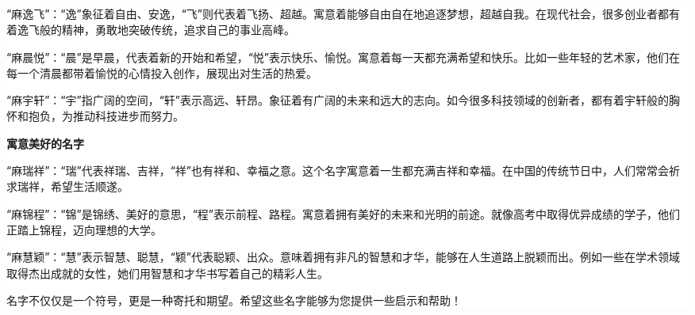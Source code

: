 “麻逸飞”：“逸”象征着自由、安逸，“飞”则代表着飞扬、超越。寓意着能够自由自在地追逐梦想，超越自我。在现代社会，很多创业者都有着逸飞般的精神，勇敢地突破传统，追求自己的事业高峰。

“麻晨悦”：“晨”是早晨，代表着新的开始和希望，“悦”表示快乐、愉悦。寓意着每一天都充满希望和快乐。比如一些年轻的艺术家，他们在每一个清晨都带着愉悦的心情投入创作，展现出对生活的热爱。

“麻宇轩”：“宇”指广阔的空间，“轩”表示高远、轩昂。象征着有广阔的未来和远大的志向。如今很多科技领域的创新者，都有着宇轩般的胸怀和抱负，为推动科技进步而努力。

**寓意美好的名字**

“麻瑞祥”：“瑞”代表祥瑞、吉祥，“祥”也有祥和、幸福之意。这个名字寓意着一生都充满吉祥和幸福。在中国的传统节日中，人们常常会祈求瑞祥，希望生活顺遂。

“麻锦程”：“锦”是锦绣、美好的意思，“程”表示前程、路程。寓意着拥有美好的未来和光明的前途。就像高考中取得优异成绩的学子，他们正踏上锦程，迈向理想的大学。

“麻慧颖”：“慧”表示智慧、聪慧，“颖”代表聪颖、出众。意味着拥有非凡的智慧和才华，能够在人生道路上脱颖而出。例如一些在学术领域取得杰出成就的女性，她们用智慧和才华书写着自己的精彩人生。

名字不仅仅是一个符号，更是一种寄托和期望。希望这些名字能够为您提供一些启示和帮助！ 